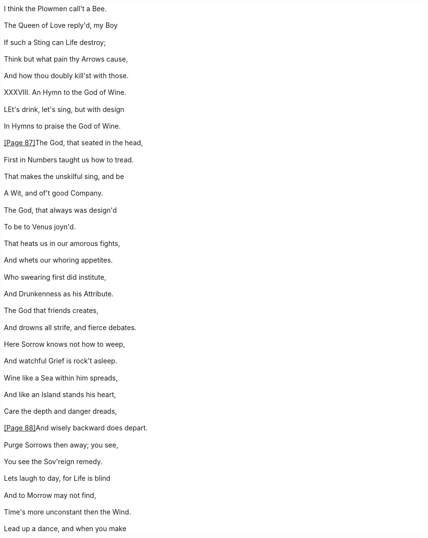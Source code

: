 I think the Plowmen call't a Bee.

The Queen of Love reply'd, my Boy

If such a Sting can Life destroy;

Think but what pain thy Arrows cause,

And how thou doubly kill'st with those.

XXXVIII. An Hymn to the God of Wine.

LEt's drink, let's sing, but with design

In Hymns to praise the God of Wine.

[[Page 87]](http://eebo.chadwyck.com/downloadtiff?vid=55943&page=51)The God,
that seated in the head,

First in Numbers taught us how to tread.

That makes the unskilful sing, and be

A Wit, and of't good Company.

The God, that always was design'd

To be to Venus joyn'd.

That heats us in our amorous fights,

And whets our whoring appetites.

Who swearing first did institute,

And Drunkenness as his Attribute.

The God that friends creates,

And drowns all strife, and fierce debates.

Here Sorrow knows not how to weep,

And watchful Grief is rock't asleep.

Wine like a Sea within him spreads,

And like an Island stands his heart,

Care the depth and danger dreads,

[[Page 88]](http://eebo.chadwyck.com/downloadtiff?vid=55943&page=52)And wisely
backward does depart.

Purge Sorrows then away; you see,

You see the Sov'reign remedy.

Lets laugh to day, for Life is blind

And to Morrow may not find,

Time's more unconstant then the Wind.

Lead up a dance, and when you make
